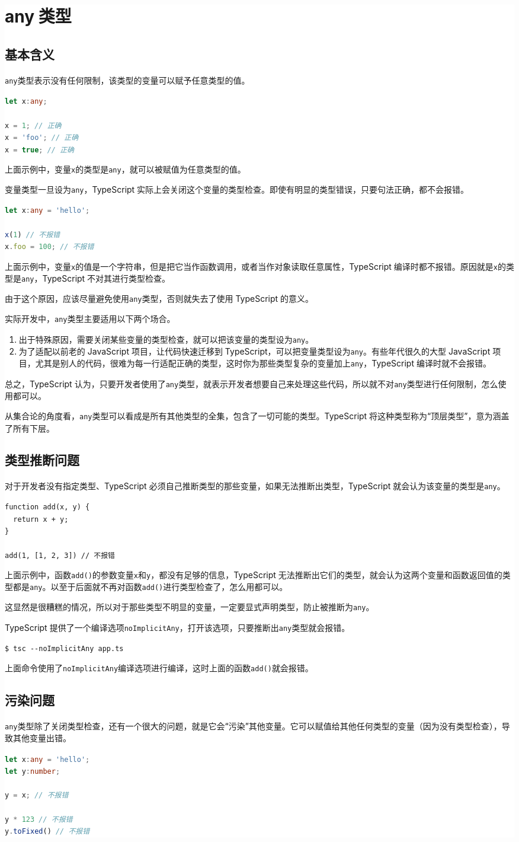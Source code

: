 


# any 类型
## 基本含义
`any`类型表示没有任何限制，该类型的变量可以赋予任意类型的值。
```ts
let x:any;

x = 1; // 正确
x = 'foo'; // 正确
x = true; // 正确
```
上面示例中，变量`x`的类型是`any`，就可以被赋值为任意类型的值。

变量类型一旦设为`any`，TypeScript 实际上会关闭这个变量的类型检查。即使有明显的类型错误，只要句法正确，都不会报错。
```ts
let x:any = 'hello';

x(1) // 不报错
x.foo = 100; // 不报错
```
上面示例中，变量`x`的值是一个字符串，但是把它当作函数调用，或者当作对象读取任意属性，TypeScript 编译时都不报错。原因就是`x`的类型是`any`，TypeScript 不对其进行类型检查。

由于这个原因，应该尽量避免使用`any`类型，否则就失去了使用 TypeScript 的意义。

实际开发中，`any`类型主要适用以下两个场合。
1. 出于特殊原因，需要关闭某些变量的类型检查，就可以把该变量的类型设为`any`。
2. 为了适配以前老的 JavaScript 项目，让代码快速迁移到 TypeScript，可以把变量类型设为`any`。有些年代很久的大型 JavaScript 项目，尤其是别人的代码，很难为每一行适配正确的类型，这时你为那些类型复杂的变量加上`any`，TypeScript 编译时就不会报错。

总之，TypeScript 认为，只要开发者使用了`any`类型，就表示开发者想要自己来处理这些代码，所以就不对`any`类型进行任何限制，怎么使用都可以。

从集合论的角度看，`any`类型可以看成是所有其他类型的全集，包含了一切可能的类型。TypeScript 将这种类型称为“顶层类型”，意为涵盖了所有下层。
## 类型推断问题
对于开发者没有指定类型、TypeScript 必须自己推断类型的那些变量，如果无法推断出类型，TypeScript 就会认为该变量的类型是`any`。
```
function add(x, y) {
  return x + y;
}

add(1, [1, 2, 3]) // 不报错
```
上面示例中，函数`add()`的参数变量`x`和`y`，都没有足够的信息，TypeScript 无法推断出它们的类型，就会认为这两个变量和函数返回值的类型都是`any`。以至于后面就不再对函数`add()`进行类型检查了，怎么用都可以。

这显然是很糟糕的情况，所以对于那些类型不明显的变量，一定要显式声明类型，防止被推断为`any`。

TypeScript 提供了一个编译选项`noImplicitAny`，打开该选项，只要推断出`any`类型就会报错。
```
$ tsc --noImplicitAny app.ts
```
上面命令使用了`noImplicitAny`编译选项进行编译，这时上面的函数`add()`就会报错。
## 污染问题
`any`类型除了关闭类型检查，还有一个很大的问题，就是它会“污染”其他变量。它可以赋值给其他任何类型的变量（因为没有类型检查），导致其他变量出错。
```ts
let x:any = 'hello';
let y:number;

y = x; // 不报错

y * 123 // 不报错
y.toFixed() // 不报错
```